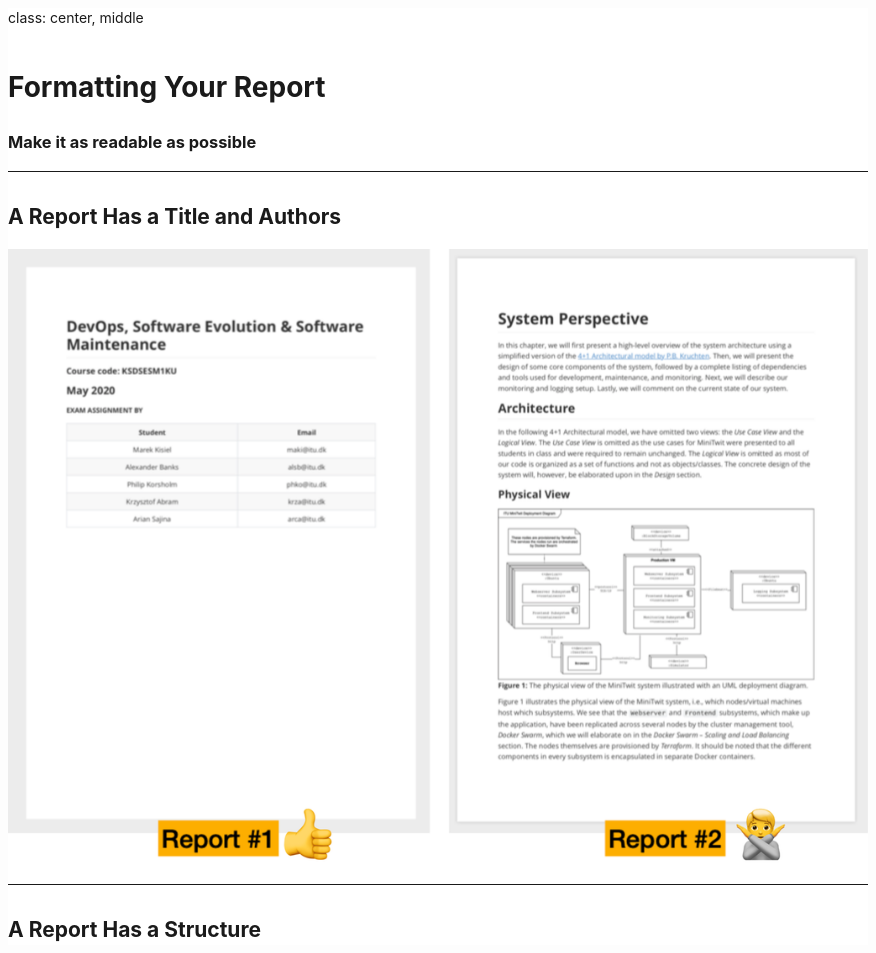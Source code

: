 
class: center, middle

# Formatting Your Report
### Make it as readable as possible

---

## A Report Has a Title and Authors

<img src="images/report_title_page.png" width="100%">

---

## A Report Has a Structure

